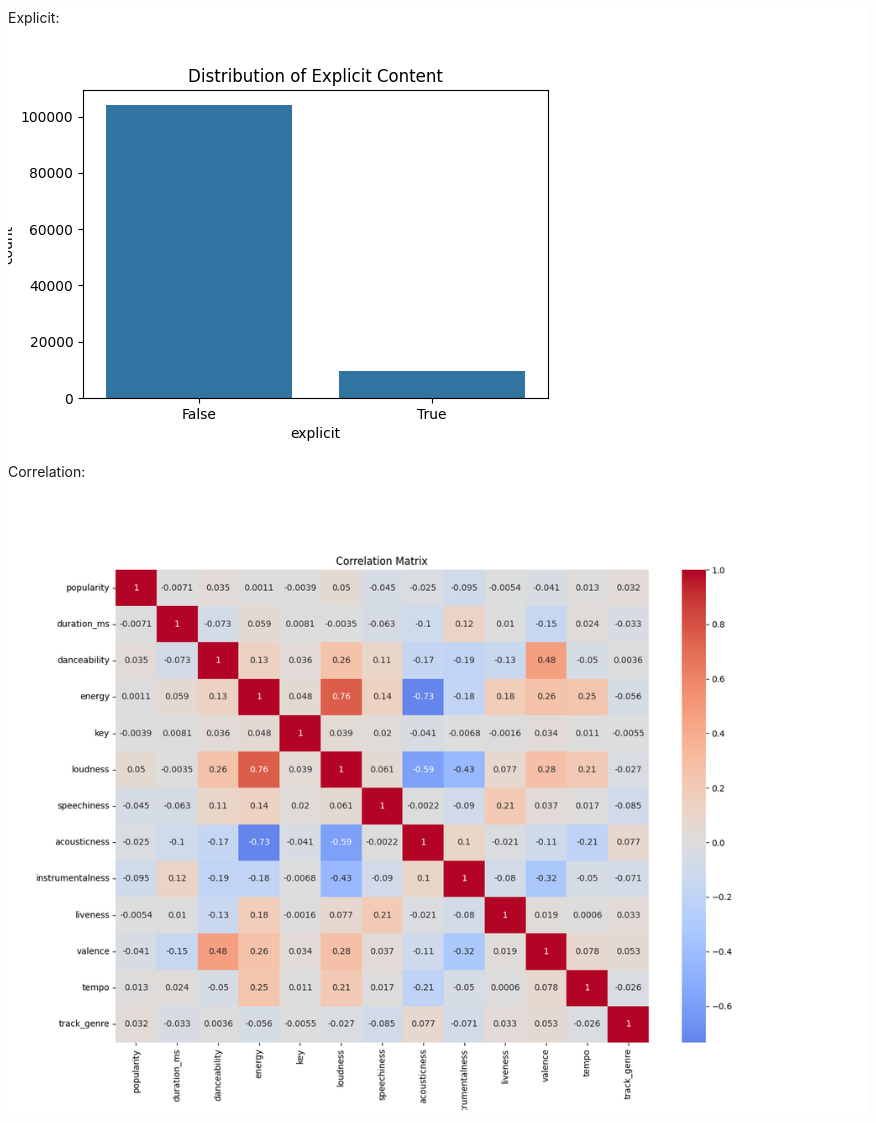 Explicit:

![explicit_distribution.png](Statistical%20Methods%20in%20Artificial%20Intelligence%207e737c2d9f71467e8251f781a0664165/explicit_distribution.png)

Correlation:

![correlation_matrix.png](Statistical%20Methods%20in%20Artificial%20Intelligence%207e737c2d9f71467e8251f781a0664165/correlation_matrix.png)
